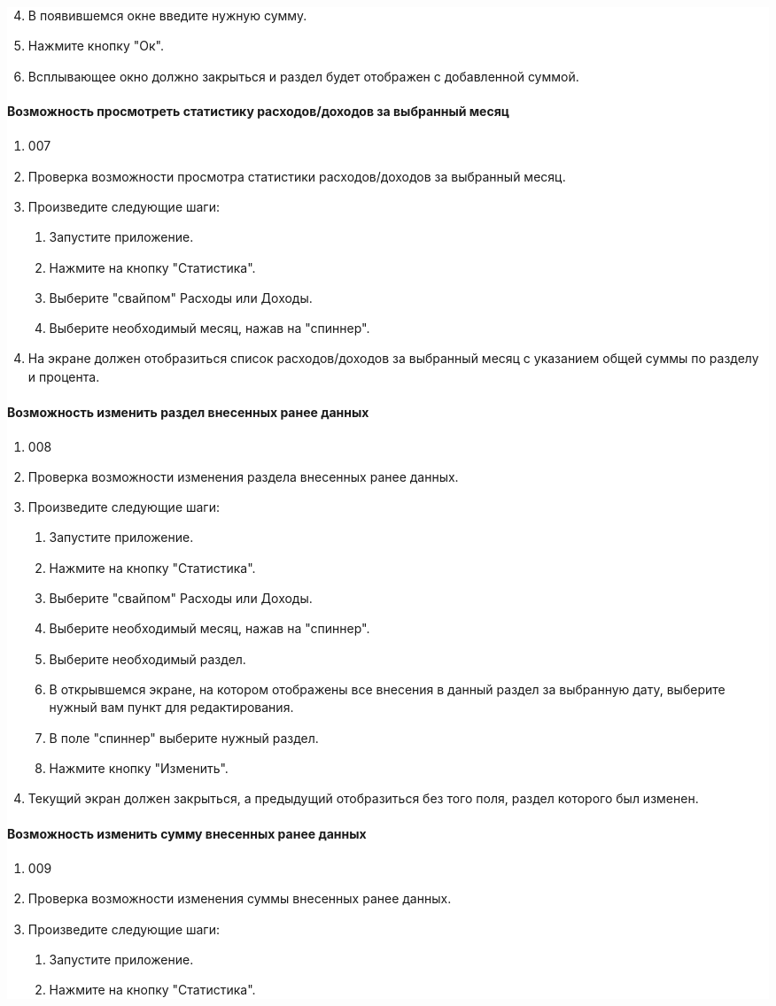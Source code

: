    4. В появившемся окне введите нужную сумму.

   5. Нажмите кнопку "Ок".

4. Всплывающее окно должно закрыться и раздел будет отображен с добавленной суммой.


#### Возможность просмотреть статистику расходов/доходов за выбранный месяц

1. 007
2. Проверка возможности просмотра статистики расходов/доходов за выбранный месяц.

3. Произведите следующие шаги:

   1. Запустите приложение.

   2. Нажмите на кнопку "Статистика".

   3. Выберите "свайпом" Расходы или Доходы.

   4. Выберите необходимый месяц, нажав на "спиннер".

4. На экране должен отобразиться список расходов/доходов за выбранный месяц с указанием общей суммы по разделу и процента.

#### Возможность изменить раздел внесенных ранее данных

1. 008
2. Проверка возможности изменения раздела внесенных ранее данных.
3. Произведите следующие шаги:

   1. Запустите приложение.

   2. Нажмите на кнопку "Статистика".

   3. Выберите "свайпом" Расходы или Доходы.

   4. Выберите необходимый месяц, нажав на "спиннер".

   5. Выберите необходимый раздел.

   6. В открывшемся экране, на котором отображены все внесения в данный раздел за выбранную дату, выберите нужный вам пункт для редактирования.

   7. В поле "спиннер" выберите нужный раздел.

   8. Нажмите кнопку "Изменить".

4. Текущий экран должен закрыться, а предыдущий отобразиться без того поля, раздел которого был изменен.

#### Возможность изменить сумму внесенных ранее данных

1. 009
2. Проверка возможности изменения суммы внесенных ранее данных.
3. Произведите следующие шаги:

   1. Запустите приложение.

   2. Нажмите на кнопку "Статистика".
